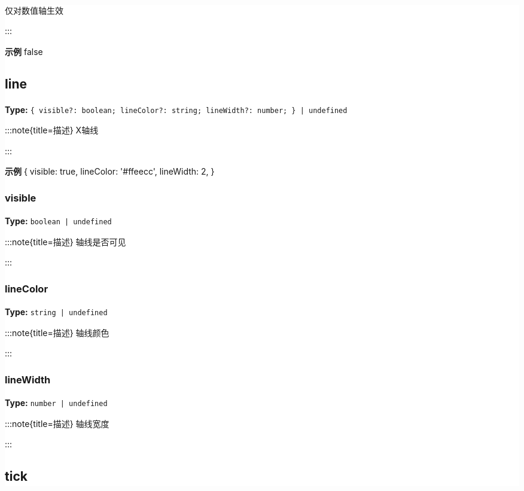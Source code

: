 

仅对数值轴生效

:::

**示例**
false



## line

**Type:** `{ visible?: boolean; lineColor?: string; lineWidth?: number; } | undefined`

:::note{title=描述}
X轴线

:::

**示例**
{
  visible: true,
  lineColor: '#ffeecc',
  lineWidth: 2,
}




### visible

**Type:** `boolean | undefined`

:::note{title=描述}
轴线是否可见

:::

### lineColor

**Type:** `string | undefined`

:::note{title=描述}
轴线颜色

:::

### lineWidth

**Type:** `number | undefined`

:::note{title=描述}
轴线宽度

:::

## tick
